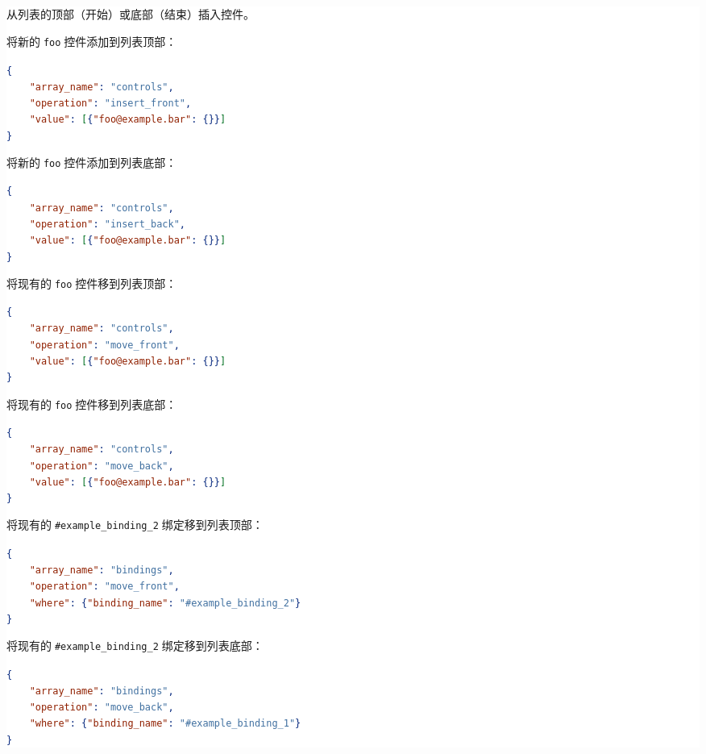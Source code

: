 从列表的顶部（开始）或底部（结束）插入控件。

将新的 `foo` 控件添加到列表顶部：

```json
{
    "array_name": "controls",
    "operation": "insert_front",
    "value": [{"foo@example.bar": {}}]
}
```

将新的 `foo` 控件添加到列表底部：

```json
{
    "array_name": "controls",
    "operation": "insert_back",
    "value": [{"foo@example.bar": {}}]
}
```

将现有的 `foo` 控件移到列表顶部：

```json
{
    "array_name": "controls",
    "operation": "move_front",
    "value": [{"foo@example.bar": {}}]
}
```

将现有的 `foo` 控件移到列表底部：

```json
{
    "array_name": "controls",
    "operation": "move_back",
    "value": [{"foo@example.bar": {}}]
}
```

将现有的 `#example_binding_2` 绑定移到列表顶部：

```json
{
    "array_name": "bindings",
    "operation": "move_front",
    "where": {"binding_name": "#example_binding_2"}
}
```

将现有的 `#example_binding_2` 绑定移到列表底部：

```json
{
    "array_name": "bindings",
    "operation": "move_back",
    "where": {"binding_name": "#example_binding_1"}
}
```

